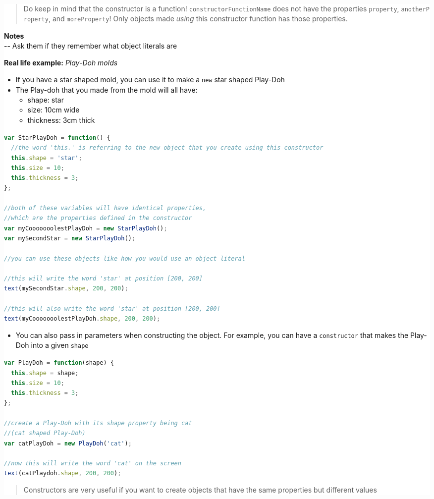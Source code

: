 > Do keep in mind that the constructor is a function! `constructorFunctionName` does not have the properties `property`, `anotherProperty`, and `moreProperty`! Only objects made *using* this constructor function has those properties.

**Notes**  
-- Ask them if they remember what object literals are

**Real life example:** *Play-Doh molds* 
- If you have a star shaped mold, you can use it to make a `new` star shaped Play-Doh
- The Play-doh that you made from the mold will all have:
	- shape: star
	- size: 10cm wide
	- thickness: 3cm thick
```javascript
var StarPlayDoh = function() {
  //the word 'this.' is referring to the new object that you create using this constructor
  this.shape = 'star';
  this.size = 10;
  this.thickness = 3;
};

//both of these variables will have identical properties,
//which are the properties defined in the constructor
var myCooooooolestPlayDoh = new StarPlayDoh();
var mySecondStar = new StarPlayDoh();

//you can use these objects like how you would use an object literal

//this will write the word 'star' at position [200, 200]
text(mySecondStar.shape, 200, 200); 

//this will also write the word 'star' at position [200, 200]
text(myCooooooolestPlayDoh.shape, 200, 200);

```

- You can also pass in parameters when constructing the object. For example, you can have a `constructor` that makes the Play-Doh into a given  `shape` 
```javascript
var PlayDoh = function(shape) {
  this.shape = shape;
  this.size = 10;
  this.thickness = 3;
};

//create a Play-Doh with its shape property being cat 
//(cat shaped Play-Doh)
var catPlayDoh = new PlayDoh('cat');

//now this will write the word 'cat' on the screen
text(catPlaydoh.shape, 200, 200); 
```
> Constructors are very useful if you want to create objects that have the same properties but different values
